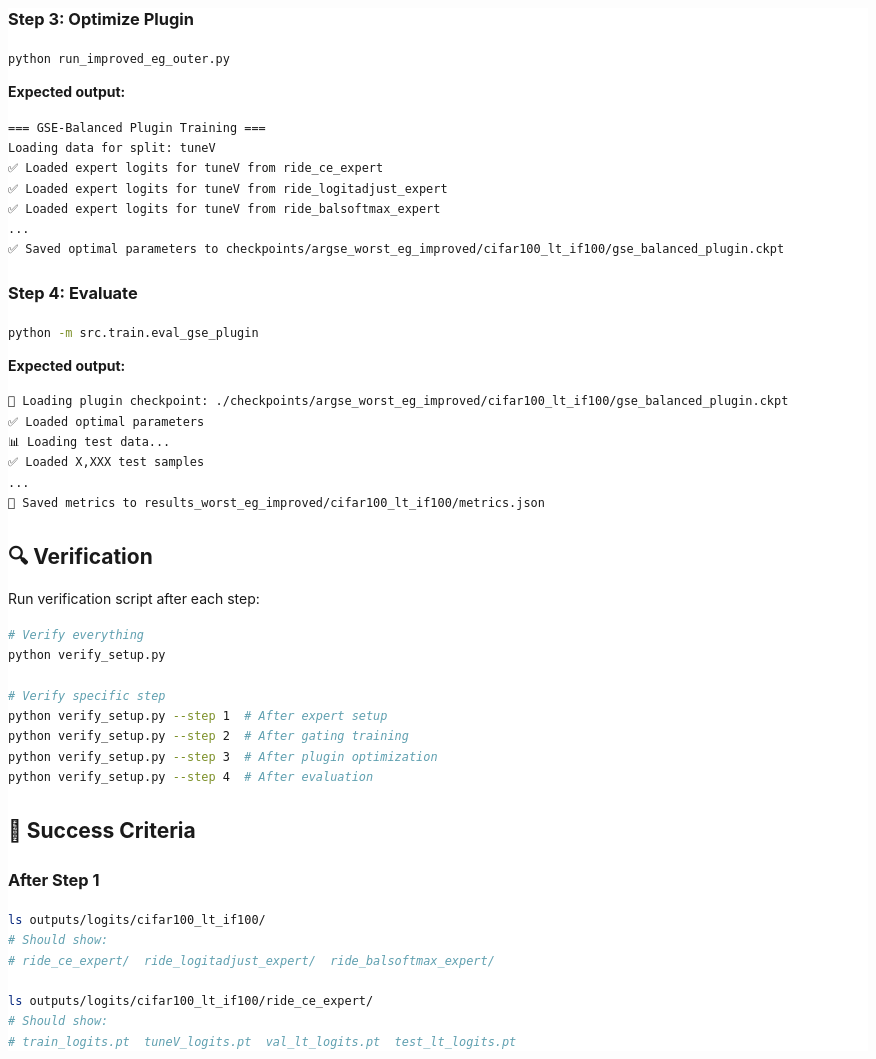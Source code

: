 ### Step 3: Optimize Plugin
```bash
python run_improved_eg_outer.py
```

**Expected output:**
```
=== GSE-Balanced Plugin Training ===
Loading data for split: tuneV
✅ Loaded expert logits for tuneV from ride_ce_expert
✅ Loaded expert logits for tuneV from ride_logitadjust_expert
✅ Loaded expert logits for tuneV from ride_balsoftmax_expert
...
✅ Saved optimal parameters to checkpoints/argse_worst_eg_improved/cifar100_lt_if100/gse_balanced_plugin.ckpt
```

### Step 4: Evaluate
```bash
python -m src.train.eval_gse_plugin
```

**Expected output:**
```
📂 Loading plugin checkpoint: ./checkpoints/argse_worst_eg_improved/cifar100_lt_if100/gse_balanced_plugin.ckpt
✅ Loaded optimal parameters
📊 Loading test data...
✅ Loaded X,XXX test samples
...
💾 Saved metrics to results_worst_eg_improved/cifar100_lt_if100/metrics.json
```

## 🔍 Verification

Run verification script after each step:
```bash
# Verify everything
python verify_setup.py

# Verify specific step
python verify_setup.py --step 1  # After expert setup
python verify_setup.py --step 2  # After gating training
python verify_setup.py --step 3  # After plugin optimization
python verify_setup.py --step 4  # After evaluation
```

## 🎉 Success Criteria

### After Step 1
```bash
ls outputs/logits/cifar100_lt_if100/
# Should show:
# ride_ce_expert/  ride_logitadjust_expert/  ride_balsoftmax_expert/

ls outputs/logits/cifar100_lt_if100/ride_ce_expert/
# Should show:
# train_logits.pt  tuneV_logits.pt  val_lt_logits.pt  test_lt_logits.pt
```
